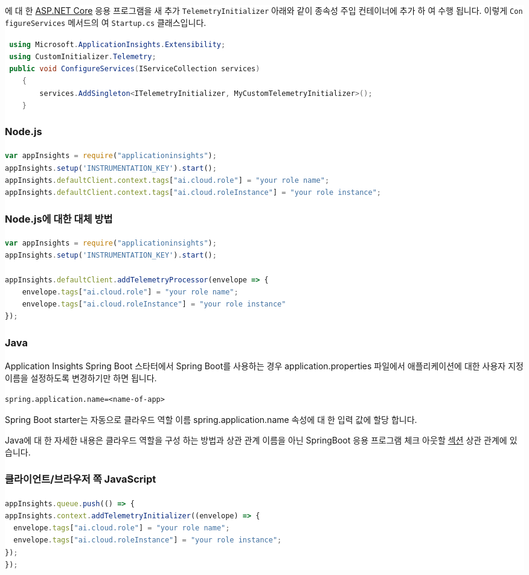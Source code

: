 에 대 한 [ASP.NET Core](asp-net-core.md#adding-telemetryinitializers) 응용 프로그램을 새 추가 `TelemetryInitializer` 아래와 같이 종속성 주입 컨테이너에 추가 하 여 수행 됩니다. 이렇게 `ConfigureServices` 메서드의 여 `Startup.cs` 클래스입니다.

```csharp
 using Microsoft.ApplicationInsights.Extensibility;
 using CustomInitializer.Telemetry;
 public void ConfigureServices(IServiceCollection services)
    {
        services.AddSingleton<ITelemetryInitializer, MyCustomTelemetryInitializer>();
    }
```

### <a name="nodejs"></a>Node.js

```javascript
var appInsights = require("applicationinsights");
appInsights.setup('INSTRUMENTATION_KEY').start();
appInsights.defaultClient.context.tags["ai.cloud.role"] = "your role name";
appInsights.defaultClient.context.tags["ai.cloud.roleInstance"] = "your role instance";
```

### <a name="alternate-method-for-nodejs"></a>Node.js에 대한 대체 방법

```javascript
var appInsights = require("applicationinsights");
appInsights.setup('INSTRUMENTATION_KEY').start();

appInsights.defaultClient.addTelemetryProcessor(envelope => {
    envelope.tags["ai.cloud.role"] = "your role name";
    envelope.tags["ai.cloud.roleInstance"] = "your role instance"
});
```

### <a name="java"></a>Java

Application Insights Spring Boot 스타터에서 Spring Boot를 사용하는 경우 application.properties 파일에서 애플리케이션에 대한 사용자 지정 이름을 설정하도록 변경하기만 하면 됩니다.

`spring.application.name=<name-of-app>`

Spring Boot starter는 자동으로 클라우드 역할 이름 spring.application.name 속성에 대 한 입력 값에 할당 합니다.

Java에 대 한 자세한 내용은 클라우드 역할을 구성 하는 방법과 상관 관계 이름을 아닌 SpringBoot 응용 프로그램 체크 아웃할 [섹션](https://docs.microsoft.com/azure/application-insights/application-insights-correlation#role-name) 상관 관계에 있습니다.

### <a name="clientbrowser-side-javascript"></a>클라이언트/브라우저 쪽 JavaScript

```javascript
appInsights.queue.push(() => {
appInsights.context.addTelemetryInitializer((envelope) => {
  envelope.tags["ai.cloud.role"] = "your role name";
  envelope.tags["ai.cloud.roleInstance"] = "your role instance";
});
});
```
